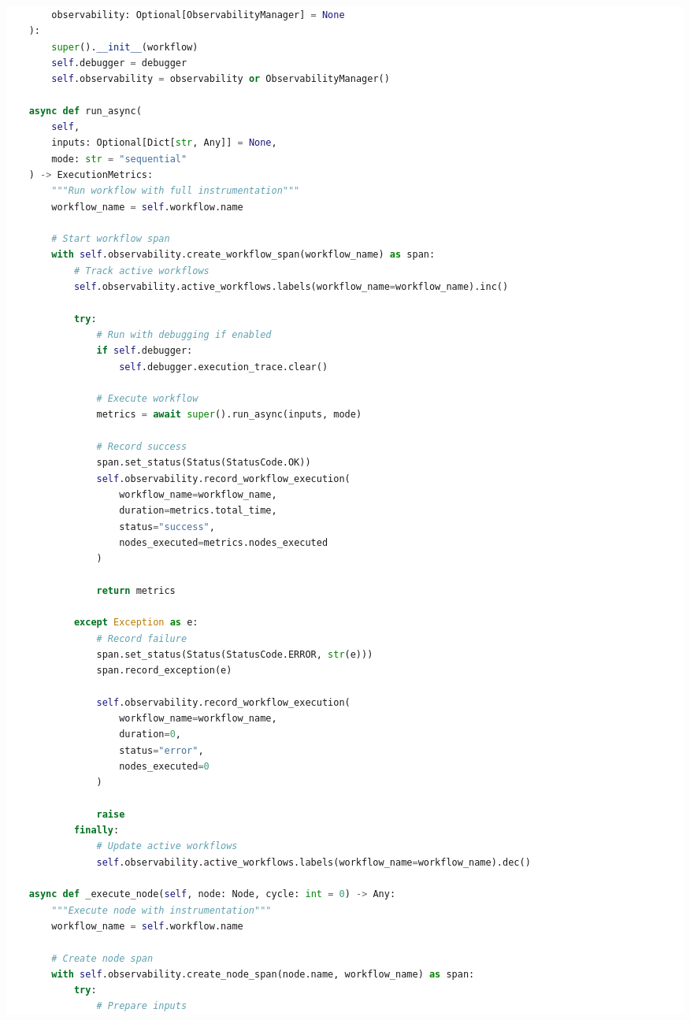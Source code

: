 ```python
        observability: Optional[ObservabilityManager] = None
    ):
        super().__init__(workflow)
        self.debugger = debugger
        self.observability = observability or ObservabilityManager()
    
    async def run_async(
        self,
        inputs: Optional[Dict[str, Any]] = None,
        mode: str = "sequential"
    ) -> ExecutionMetrics:
        """Run workflow with full instrumentation"""
        workflow_name = self.workflow.name
        
        # Start workflow span
        with self.observability.create_workflow_span(workflow_name) as span:
            # Track active workflows
            self.observability.active_workflows.labels(workflow_name=workflow_name).inc()
            
            try:
                # Run with debugging if enabled
                if self.debugger:
                    self.debugger.execution_trace.clear()
                
                # Execute workflow
                metrics = await super().run_async(inputs, mode)
                
                # Record success
                span.set_status(Status(StatusCode.OK))
                self.observability.record_workflow_execution(
                    workflow_name=workflow_name,
                    duration=metrics.total_time,
                    status="success",
                    nodes_executed=metrics.nodes_executed
                )
                
                return metrics
                
            except Exception as e:
                # Record failure
                span.set_status(Status(StatusCode.ERROR, str(e)))
                span.record_exception(e)
                
                self.observability.record_workflow_execution(
                    workflow_name=workflow_name,
                    duration=0,
                    status="error",
                    nodes_executed=0
                )
                
                raise
            finally:
                # Update active workflows
                self.observability.active_workflows.labels(workflow_name=workflow_name).dec()
    
    async def _execute_node(self, node: Node, cycle: int = 0) -> Any:
        """Execute node with instrumentation"""
        workflow_name = self.workflow.name
        
        # Create node span
        with self.observability.create_node_span(node.name, workflow_name) as span:
            try:
                # Prepare inputs
```